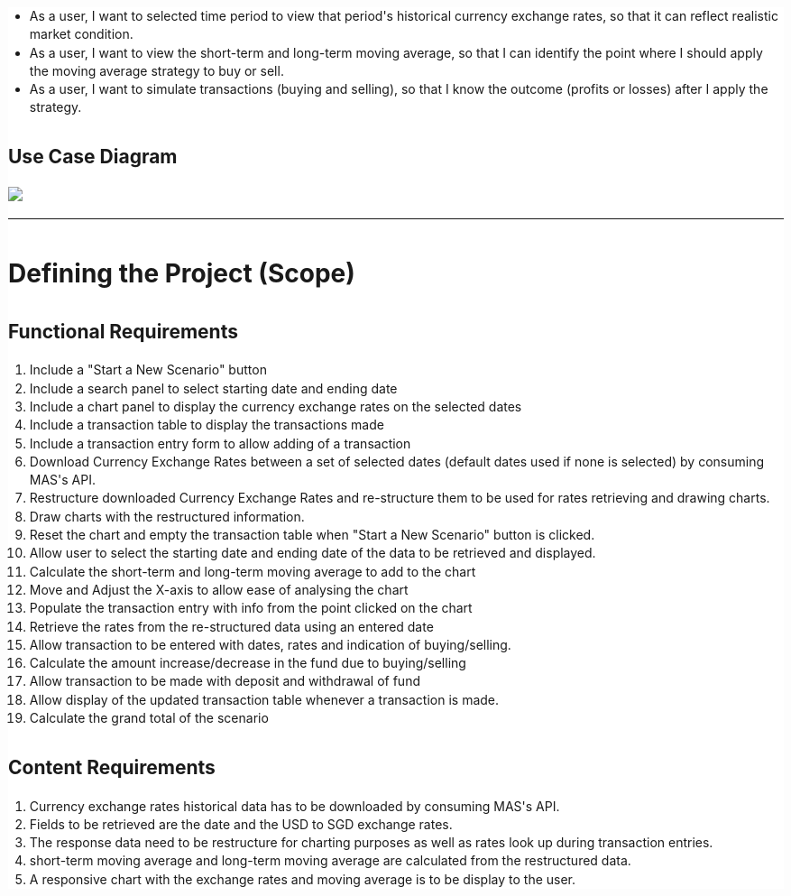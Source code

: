 * As a user, I want to selected time period to view that period's historical currency exchange rates, so that it can reflect realistic market condition. 
* As a user, I want to view the short-term and long-term moving average, so that I can identify the point where I should apply the moving average strategy to buy or sell.
* As a user, I want to simulate transactions (buying and selling), so that I know the outcome (profits or losses) after I apply the strategy.

## Use Case Diagram

<img src="http://forexbacktesting.donovanlo.sg/assets/img/readme/UseCaseDiagram.png" style="margin: 0;">

<hr>


# Defining the Project (Scope)

## Functional Requirements

1. Include a "Start a New Scenario" button
1. Include a search panel to select starting date and ending date
1. Include a chart panel to display the currency exchange rates on the selected dates
1. Include a transaction table to display the transactions made
1. Include a transaction entry form to allow adding of a transaction
1. Download Currency Exchange Rates between a set of selected dates (default dates used if none is selected) by consuming MAS's API.
1. Restructure downloaded Currency Exchange Rates and re-structure them to be used for rates retrieving and drawing charts.
1. Draw charts with the restructured information.
1. Reset the chart and empty the transaction table when "Start a New Scenario" button is clicked.
1. Allow user to select the starting date and ending date of the data to be retrieved and displayed.
1. Calculate the short-term and long-term moving average to add to the chart
1. Move and Adjust the X-axis to allow ease of analysing the chart
1. Populate the transaction entry with info from the point clicked on the chart
1. Retrieve the rates from the re-structured data using an entered date
1. Allow transaction to be entered with dates, rates and indication of buying/selling.
1. Calculate the amount increase/decrease in the fund due to buying/selling
1. Allow transaction to be made with deposit and withdrawal of fund
1. Allow display of the updated transaction table whenever a transaction is made.
1. Calculate the grand total of the scenario

<h2>Content Requirements</h2>

1. Currency exchange rates historical data has to be downloaded by consuming MAS's API.
1. Fields to be retrieved are the date and the USD to SGD exchange rates.
1. The response data need to be restructure for charting purposes as well as rates look up during transaction entries.
1. short-term moving average and long-term moving average are calculated from the restructured data.
1. A responsive chart with the exchange rates and moving average is to be display to the user.
